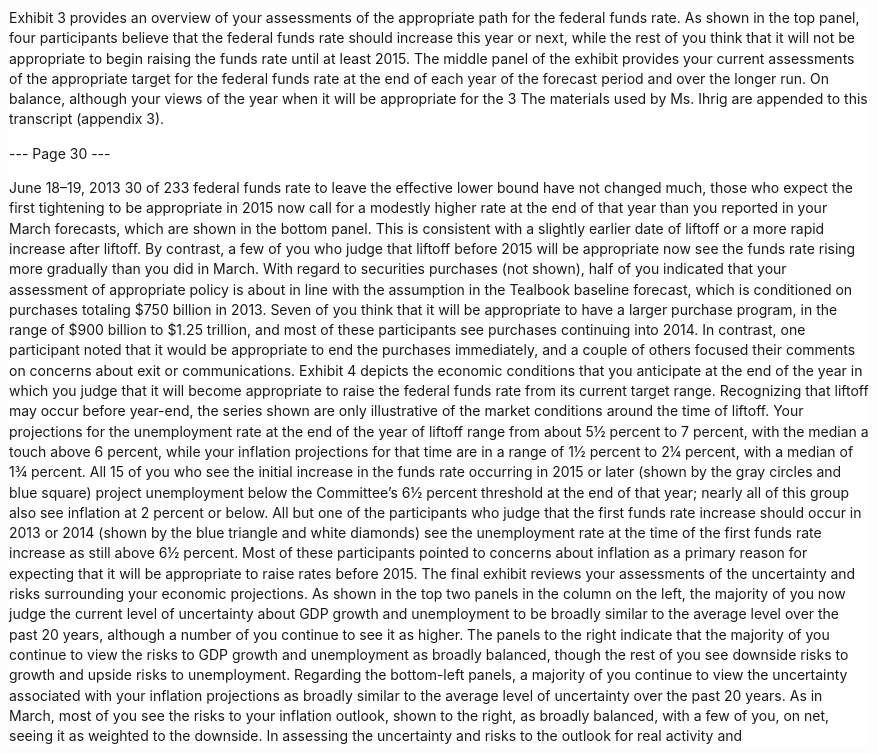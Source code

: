 Exhibit 3 provides an overview of your assessments of the appropriate path for
the federal funds rate. As shown in the top panel, four participants believe that the
federal funds rate should increase this year or next, while the rest of you think that it
will not be appropriate to begin raising the funds rate until at least 2015. The middle
panel of the exhibit provides your current assessments of the appropriate target for the
federal funds rate at the end of each year of the forecast period and over the longer
run. On balance, although your views of the year when it will be appropriate for the
3 The materials used by Ms. Ihrig are appended to this transcript (appendix 3).

--- Page 30 ---

June 18–19, 2013 30 of 233
federal funds rate to leave the effective lower bound have not changed much, those
who expect the first tightening to be appropriate in 2015 now call for a modestly
higher rate at the end of that year than you reported in your March forecasts, which
are shown in the bottom panel. This is consistent with a slightly earlier date of liftoff
or a more rapid increase after liftoff. By contrast, a few of you who judge that liftoff
before 2015 will be appropriate now see the funds rate rising more gradually than you
did in March.
With regard to securities purchases (not shown), half of you indicated that your
assessment of appropriate policy is about in line with the assumption in the Tealbook
baseline forecast, which is conditioned on purchases totaling $750 billion in 2013.
Seven of you think that it will be appropriate to have a larger purchase program, in
the range of $900 billion to $1.25 trillion, and most of these participants see
purchases continuing into 2014. In contrast, one participant noted that it would be
appropriate to end the purchases immediately, and a couple of others focused their
comments on concerns about exit or communications.
Exhibit 4 depicts the economic conditions that you anticipate at the end of the
year in which you judge that it will become appropriate to raise the federal funds rate
from its current target range. Recognizing that liftoff may occur before year-end, the
series shown are only illustrative of the market conditions around the time of liftoff.
Your projections for the unemployment rate at the end of the year of liftoff range
from about 5½ percent to 7 percent, with the median a touch above 6 percent, while
your inflation projections for that time are in a range of 1½ percent to 2¼ percent,
with a median of 1¾ percent. All 15 of you who see the initial increase in the funds
rate occurring in 2015 or later (shown by the gray circles and blue square) project
unemployment below the Committee’s 6½ percent threshold at the end of that year;
nearly all of this group also see inflation at 2 percent or below. All but one of the
participants who judge that the first funds rate increase should occur in 2013 or 2014
(shown by the blue triangle and white diamonds) see the unemployment rate at the
time of the first funds rate increase as still above 6½ percent. Most of these
participants pointed to concerns about inflation as a primary reason for expecting that
it will be appropriate to raise rates before 2015.
The final exhibit reviews your assessments of the uncertainty and risks
surrounding your economic projections. As shown in the top two panels in the
column on the left, the majority of you now judge the current level of uncertainty
about GDP growth and unemployment to be broadly similar to the average level over
the past 20 years, although a number of you continue to see it as higher. The panels
to the right indicate that the majority of you continue to view the risks to GDP growth
and unemployment as broadly balanced, though the rest of you see downside risks to
growth and upside risks to unemployment. Regarding the bottom-left panels, a
majority of you continue to view the uncertainty associated with your inflation
projections as broadly similar to the average level of uncertainty over the past
20 years. As in March, most of you see the risks to your inflation outlook, shown to
the right, as broadly balanced, with a few of you, on net, seeing it as weighted to the
downside. In assessing the uncertainty and risks to the outlook for real activity and
